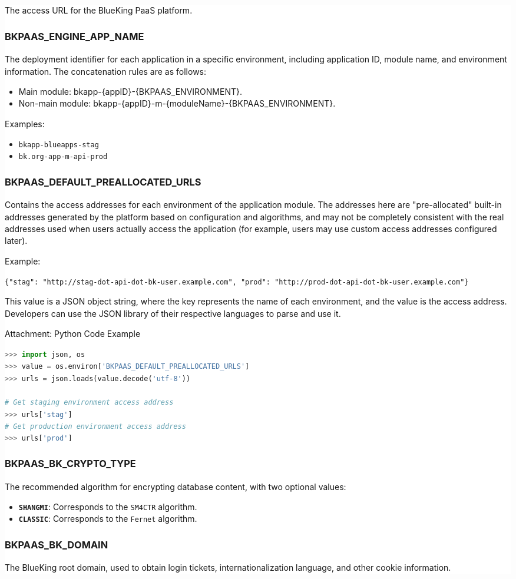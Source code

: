 The access URL for the BlueKing PaaS platform.

### BKPAAS_ENGINE_APP_NAME

The deployment identifier for each application in a specific environment, including application ID, module name, and environment information. The concatenation rules are as follows:

- Main module: bkapp-{appID}-{BKPAAS_ENVIRONMENT}.
- Non-main module: bkapp-{appID}-m-{moduleName}-{BKPAAS_ENVIRONMENT}.

Examples:

- `bkapp-blueapps-stag`
- `bk.org-app-m-api-prod`

### BKPAAS_DEFAULT_PREALLOCATED_URLS

Contains the access addresses for each environment of the application module. The addresses here are "pre-allocated" built-in addresses generated by the platform based on configuration and algorithms, and may not be completely consistent with the real addresses used when users actually access the application (for example, users may use custom access addresses configured later).

Example:

```text
{"stag": "http://stag-dot-api-dot-bk-user.example.com", "prod": "http://prod-dot-api-dot-bk-user.example.com"}
```

This value is a JSON object string, where the key represents the name of each environment, and the value is the access address. Developers can use the JSON library of their respective languages to parse and use it.

Attachment: Python Code Example

```python
>>> import json, os
>>> value = os.environ['BKPAAS_DEFAULT_PREALLOCATED_URLS']
>>> urls = json.loads(value.decode('utf-8'))

# Get staging environment access address
>>> urls['stag']
# Get production environment access address
>>> urls['prod']
```

### BKPAAS_BK_CRYPTO_TYPE

The recommended algorithm for encrypting database content, with two optional values:

- **`SHANGMI`**: Corresponds to the `SM4CTR` algorithm.
- **`CLASSIC`**: Corresponds to the `Fernet` algorithm.

### BKPAAS_BK_DOMAIN

The BlueKing root domain, used to obtain login tickets, internationalization language, and other cookie information.

